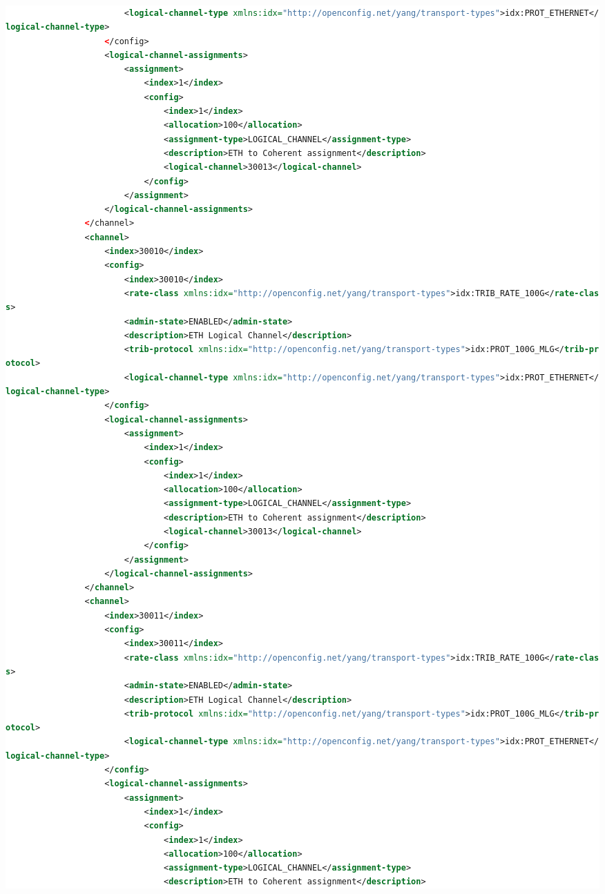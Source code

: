 ```xml
                        <logical-channel-type xmlns:idx="http://openconfig.net/yang/transport-types">idx:PROT_ETHERNET</logical-channel-type>
                    </config>
                    <logical-channel-assignments>
                        <assignment>
                            <index>1</index>
                            <config>
                                <index>1</index>
                                <allocation>100</allocation>
                                <assignment-type>LOGICAL_CHANNEL</assignment-type>
                                <description>ETH to Coherent assignment</description>
                                <logical-channel>30013</logical-channel>
                            </config>
                        </assignment>
                    </logical-channel-assignments>
                </channel>
                <channel>
                    <index>30010</index>
                    <config>
                        <index>30010</index>
                        <rate-class xmlns:idx="http://openconfig.net/yang/transport-types">idx:TRIB_RATE_100G</rate-class>
                        <admin-state>ENABLED</admin-state>
                        <description>ETH Logical Channel</description>
                        <trib-protocol xmlns:idx="http://openconfig.net/yang/transport-types">idx:PROT_100G_MLG</trib-protocol>
                        <logical-channel-type xmlns:idx="http://openconfig.net/yang/transport-types">idx:PROT_ETHERNET</logical-channel-type>
                    </config>
                    <logical-channel-assignments>
                        <assignment>
                            <index>1</index>
                            <config>
                                <index>1</index>
                                <allocation>100</allocation>
                                <assignment-type>LOGICAL_CHANNEL</assignment-type>
                                <description>ETH to Coherent assignment</description>
                                <logical-channel>30013</logical-channel>
                            </config>
                        </assignment>
                    </logical-channel-assignments>
                </channel>
                <channel>
                    <index>30011</index>
                    <config>
                        <index>30011</index>
                        <rate-class xmlns:idx="http://openconfig.net/yang/transport-types">idx:TRIB_RATE_100G</rate-class>
                        <admin-state>ENABLED</admin-state>
                        <description>ETH Logical Channel</description>
                        <trib-protocol xmlns:idx="http://openconfig.net/yang/transport-types">idx:PROT_100G_MLG</trib-protocol>
                        <logical-channel-type xmlns:idx="http://openconfig.net/yang/transport-types">idx:PROT_ETHERNET</logical-channel-type>
                    </config>
                    <logical-channel-assignments>
                        <assignment>
                            <index>1</index>
                            <config>
                                <index>1</index>
                                <allocation>100</allocation>
                                <assignment-type>LOGICAL_CHANNEL</assignment-type>
                                <description>ETH to Coherent assignment</description>
```